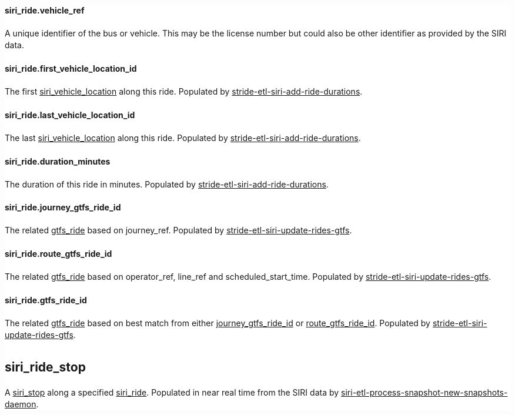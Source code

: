 #### siri_ride.vehicle_ref

A unique identifier of the bus or vehicle.
This may be the license number but could 
also be other identifier as provided by the SIRI data.

#### siri_ride.first_vehicle_location_id

The first [siri_vehicle_location](https://github.com/hasadna/open-bus-stride-db/blob/main/DATA_MODEL.md#siri_vehicle_location) along this ride.
Populated by [stride-etl-siri-add-ride-durations](https://github.com/hasadna/open-bus-pipelines/blob/main/STRIDE_ETL_PROCESSES.md#stride-etl-siri-add-ride-durations).

#### siri_ride.last_vehicle_location_id

The last [siri_vehicle_location](https://github.com/hasadna/open-bus-stride-db/blob/main/DATA_MODEL.md#siri_vehicle_location) along this ride.
Populated by [stride-etl-siri-add-ride-durations](https://github.com/hasadna/open-bus-pipelines/blob/main/STRIDE_ETL_PROCESSES.md#stride-etl-siri-add-ride-durations).

#### siri_ride.duration_minutes

The duration of this ride in minutes.
Populated by [stride-etl-siri-add-ride-durations](https://github.com/hasadna/open-bus-pipelines/blob/main/STRIDE_ETL_PROCESSES.md#stride-etl-siri-add-ride-durations).

#### siri_ride.journey_gtfs_ride_id

The related [gtfs_ride](https://github.com/hasadna/open-bus-stride-db/blob/main/DATA_MODEL.md#gtfs_ride) based on journey_ref.
Populated by [stride-etl-siri-update-rides-gtfs](https://github.com/hasadna/open-bus-pipelines/blob/main/STRIDE_ETL_PROCESSES.md#stride-etl-siri-update-rides-gtfs).

#### siri_ride.route_gtfs_ride_id

The related [gtfs_ride](https://github.com/hasadna/open-bus-stride-db/blob/main/DATA_MODEL.md#gtfs_ride) based on operator_ref, line_ref and scheduled_start_time.
Populated by [stride-etl-siri-update-rides-gtfs](https://github.com/hasadna/open-bus-pipelines/blob/main/STRIDE_ETL_PROCESSES.md#stride-etl-siri-update-rides-gtfs).

#### siri_ride.gtfs_ride_id

The related [gtfs_ride](https://github.com/hasadna/open-bus-stride-db/blob/main/DATA_MODEL.md#gtfs_ride) based on best match from either [journey_gtfs_ride_id](https://github.com/hasadna/open-bus-stride-db/blob/main/DATA_MODEL.md#siri_ridejourney_gtfs_ride_id) or [route_gtfs_ride_id](https://github.com/hasadna/open-bus-stride-db/blob/main/DATA_MODEL.md#siri_rideroute_gtfs_ride_id).
Populated by [stride-etl-siri-update-rides-gtfs](https://github.com/hasadna/open-bus-pipelines/blob/main/STRIDE_ETL_PROCESSES.md#stride-etl-siri-update-rides-gtfs).

## siri_ride_stop

A [siri_stop](https://github.com/hasadna/open-bus-stride-db/blob/main/DATA_MODEL.md#siri_stop) along a specified [siri_ride](https://github.com/hasadna/open-bus-stride-db/blob/main/DATA_MODEL.md#siri_ride).
Populated in near real time from the SIRI data by [siri-etl-process-snapshot-new-snapshots-daemon](https://github.com/hasadna/open-bus-pipelines/blob/main/STRIDE_ETL_PROCESSES.md#siri-etl-process-snapshot-new-snapshots-daemon).
